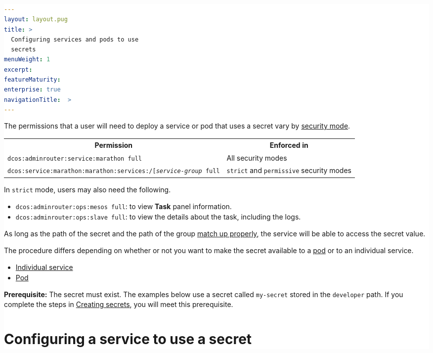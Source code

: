 ```yaml
---
layout: layout.pug
title: >
  Configuring services and pods to use
  secrets
menuWeight: 1
excerpt:
featureMaturity:
enterprise: true
navigationTitle:  >
---
```


The permissions that a user will need to deploy a service or pod that uses a secret vary by [security mode](/docs/1.9/security/ent/#security-modes). 

<table class="table">
  <tr>
    <th>Permission</th>
    <th>Enforced in</th>
  </tr>
  <tr>
    <td><code>dcos:adminrouter:service:marathon full</code></td>
    <td>All security modes</td>
  </tr>
  <tr>
    <td><code>dcos:service:marathon:marathon:services:/[<i>service-group</i> full</code></td>
    <td><code>strict</code> and <code>permissive</code> security modes</td>
  </tr>
</table>

In `strict` mode, users may also need the following.

- `dcos:adminrouter:ops:mesos full`: to view **Task** panel information.
- `dcos:adminrouter:ops:slave full`: to view the details about the task, including the logs.

As long as the path of the secret and the path of the group [match up properly](/docs/1.9/overview/security/spaces/), the service will be able to access the secret value.

The procedure differs depending on whether or not you want to make the secret available to a [pod](/docs/1.9/deploying-services/pods/) or to an individual service. 

- [Individual service](#service)
- [Pod](#pod)

**Prerequisite:** The secret must exist. The examples below use a secret called `my-secret` stored in the `developer` path. If you complete the steps in [Creating secrets](/docs/1.9/security/ent/secrets/create-secrets/), you will meet this prerequisite.


# <a name="service"></a>Configuring a service to use a secret 
